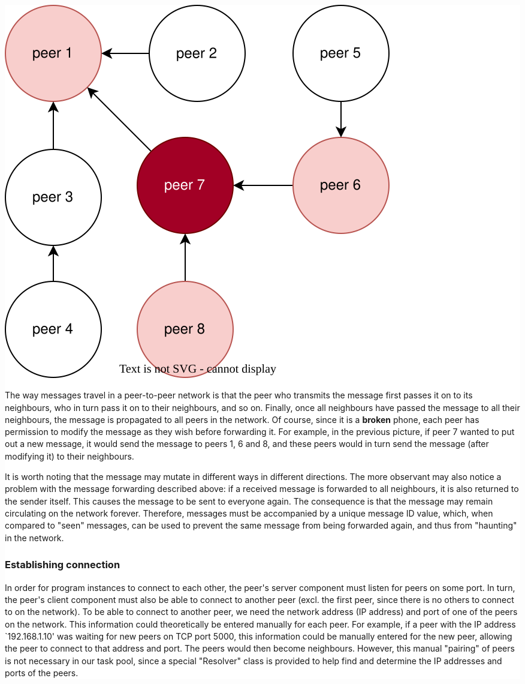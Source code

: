 ![Peer network](images/peer-network-en.svg "An example of a peer-to-peer network. The peers marked in pink in relation to peer 7 are neighbours of peer 7. The arrows do not represent the direction of the messages, but who has connected to whom (i.e. whose client component has connected to whom on the server component)")

The way messages travel in a peer-to-peer network is that the peer who transmits the message first passes it on to its neighbours, who in turn pass it on to their neighbours, and so on. Finally, once all neighbours have passed the message to all their neighbours, the message is propagated to all peers in the network. Of course, since it is a **broken** phone, each peer has permission to modify the message as they wish before forwarding it. For example, in the previous picture, if peer 7 wanted to put out a new message, it would send the message to peers 1, 6 and 8, and these peers would in turn send the message (after modifying it) to their neighbours.

It is worth noting that the message may mutate in different ways in different directions. The more observant may also notice a problem with the message forwarding described above: if a received message is forwarded to all neighbours, it is also returned to the sender itself. This causes the message to be sent to everyone again. The consequence is that the message may remain circulating on the network forever. Therefore, messages must be accompanied by a unique message ID value, which, when compared to "seen" messages, can be used to prevent the same message from being forwarded again, and thus from "haunting" in the network.

### Establishing connection

In order for program instances to connect to each other, the peer's server component must listen for peers on some port. In turn, the peer's client component must also be able to connect to another peer (excl. the first peer, since there is no others to connect to on the network). To be able to connect to another peer, we need the network address (IP address) and port of one of the peers on the network. This information could theoretically be entered manually for each peer. For example, if a peer with the IP address `192.168.1.10' was waiting for new peers on TCP port 5000, this information could be manually entered for the new peer, allowing the peer to connect to that address and port. The peers would then become neighbours. However, this manual "pairing" of peers is not necessary in our task pool, since a special "Resolver" class is provided to help find and determine the IP addresses and ports of the peers.
